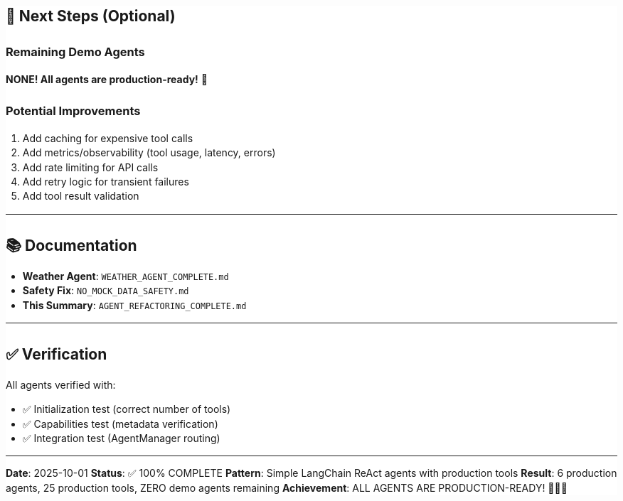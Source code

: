 
## 🚀 Next Steps (Optional)

### Remaining Demo Agents
**NONE! All agents are production-ready!** 🎉

### Potential Improvements
1. Add caching for expensive tool calls
2. Add metrics/observability (tool usage, latency, errors)
3. Add rate limiting for API calls
4. Add retry logic for transient failures
5. Add tool result validation

---

## 📚 Documentation

- **Weather Agent**: `WEATHER_AGENT_COMPLETE.md`
- **Safety Fix**: `NO_MOCK_DATA_SAFETY.md`
- **This Summary**: `AGENT_REFACTORING_COMPLETE.md`

---

## ✅ Verification

All agents verified with:
- ✅ Initialization test (correct number of tools)
- ✅ Capabilities test (metadata verification)
- ✅ Integration test (AgentManager routing)

---

**Date**: 2025-10-01
**Status**: ✅ 100% COMPLETE
**Pattern**: Simple LangChain ReAct agents with production tools
**Result**: 6 production agents, 25 production tools, ZERO demo agents remaining
**Achievement**: ALL AGENTS ARE PRODUCTION-READY! 🎉🎉🎉

